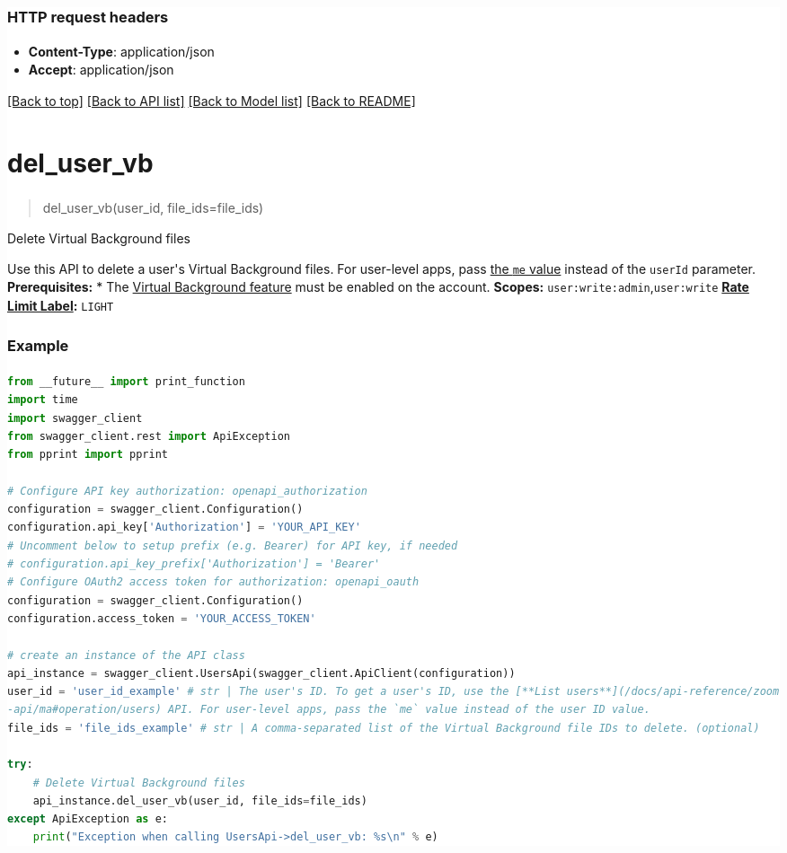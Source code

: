 ### HTTP request headers

 - **Content-Type**: application/json
 - **Accept**: application/json

[[Back to top]](#) [[Back to API list]](../README.md#documentation-for-api-endpoints) [[Back to Model list]](../README.md#documentation-for-models) [[Back to README]](../README.md)

# **del_user_vb**
> del_user_vb(user_id, file_ids=file_ids)

Delete Virtual Background files

Use this API to delete a user's Virtual Background files. For user-level apps, pass [the `me` value](https://marketplace.zoom.us/docs/api-reference/using-zoom-apis#mekeyword) instead of the `userId` parameter.    **Prerequisites:**  * The [Virtual Background feature](https://support.zoom.us/hc/en-us/articles/210707503-Virtual-Background#h_2ef28080-fce9-4ac2-b567-dc958afab1b7) must be enabled on the account.  **Scopes:** `user:write:admin`,`user:write`  **[Rate Limit Label](https://marketplace.zoom.us/docs/api-reference/rate-limits#rate-limits):** `LIGHT`

### Example
```python
from __future__ import print_function
import time
import swagger_client
from swagger_client.rest import ApiException
from pprint import pprint

# Configure API key authorization: openapi_authorization
configuration = swagger_client.Configuration()
configuration.api_key['Authorization'] = 'YOUR_API_KEY'
# Uncomment below to setup prefix (e.g. Bearer) for API key, if needed
# configuration.api_key_prefix['Authorization'] = 'Bearer'
# Configure OAuth2 access token for authorization: openapi_oauth
configuration = swagger_client.Configuration()
configuration.access_token = 'YOUR_ACCESS_TOKEN'

# create an instance of the API class
api_instance = swagger_client.UsersApi(swagger_client.ApiClient(configuration))
user_id = 'user_id_example' # str | The user's ID. To get a user's ID, use the [**List users**](/docs/api-reference/zoom-api/ma#operation/users) API. For user-level apps, pass the `me` value instead of the user ID value.
file_ids = 'file_ids_example' # str | A comma-separated list of the Virtual Background file IDs to delete. (optional)

try:
    # Delete Virtual Background files
    api_instance.del_user_vb(user_id, file_ids=file_ids)
except ApiException as e:
    print("Exception when calling UsersApi->del_user_vb: %s\n" % e)
```
